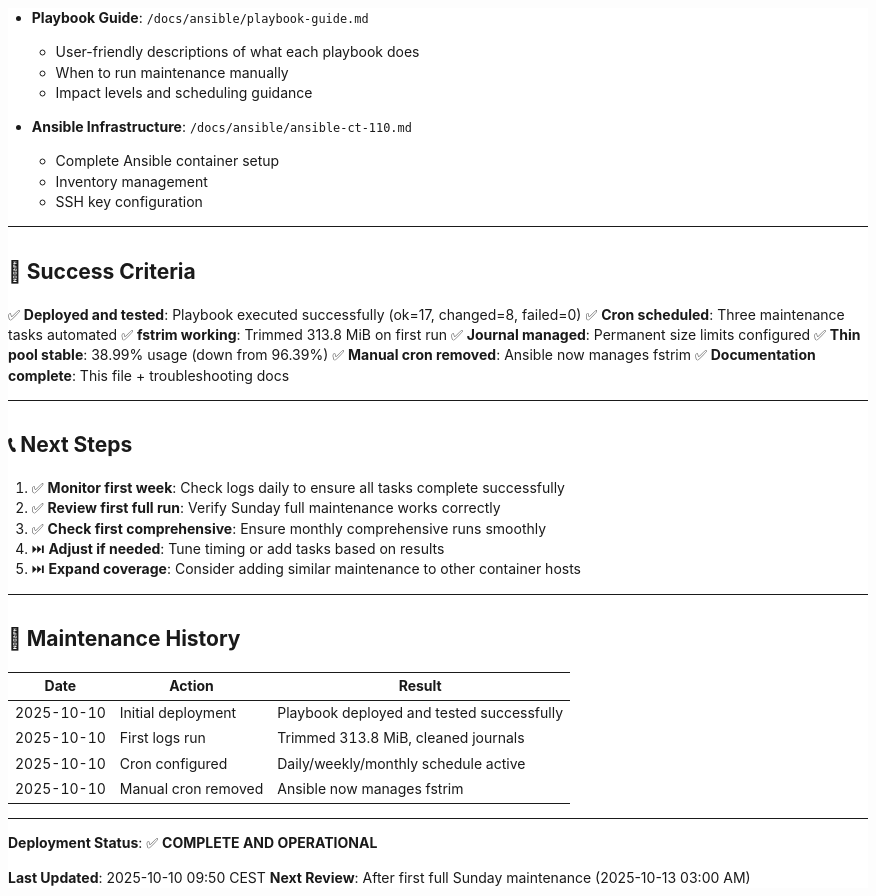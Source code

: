 - **Playbook Guide**: `/docs/ansible/playbook-guide.md`
  - User-friendly descriptions of what each playbook does
  - When to run maintenance manually
  - Impact levels and scheduling guidance

- **Ansible Infrastructure**: `/docs/ansible/ansible-ct-110.md`
  - Complete Ansible container setup
  - Inventory management
  - SSH key configuration

---

## 🎯 Success Criteria

✅ **Deployed and tested**: Playbook executed successfully (ok=17, changed=8, failed=0)
✅ **Cron scheduled**: Three maintenance tasks automated
✅ **fstrim working**: Trimmed 313.8 MiB on first run
✅ **Journal managed**: Permanent size limits configured
✅ **Thin pool stable**: 38.99% usage (down from 96.39%)
✅ **Manual cron removed**: Ansible now manages fstrim
✅ **Documentation complete**: This file + troubleshooting docs

---

## 📞 Next Steps

1. ✅ **Monitor first week**: Check logs daily to ensure all tasks complete successfully
2. ✅ **Review first full run**: Verify Sunday full maintenance works correctly
3. ✅ **Check first comprehensive**: Ensure monthly comprehensive runs smoothly
4. ⏭️ **Adjust if needed**: Tune timing or add tasks based on results
5. ⏭️ **Expand coverage**: Consider adding similar maintenance to other container hosts

---

## 🔄 Maintenance History

| Date | Action | Result |
|------|--------|--------|
| 2025-10-10 | Initial deployment | Playbook deployed and tested successfully |
| 2025-10-10 | First logs run | Trimmed 313.8 MiB, cleaned journals |
| 2025-10-10 | Cron configured | Daily/weekly/monthly schedule active |
| 2025-10-10 | Manual cron removed | Ansible now manages fstrim |

---

**Deployment Status**: ✅ **COMPLETE AND OPERATIONAL**

**Last Updated**: 2025-10-10 09:50 CEST
**Next Review**: After first full Sunday maintenance (2025-10-13 03:00 AM)
